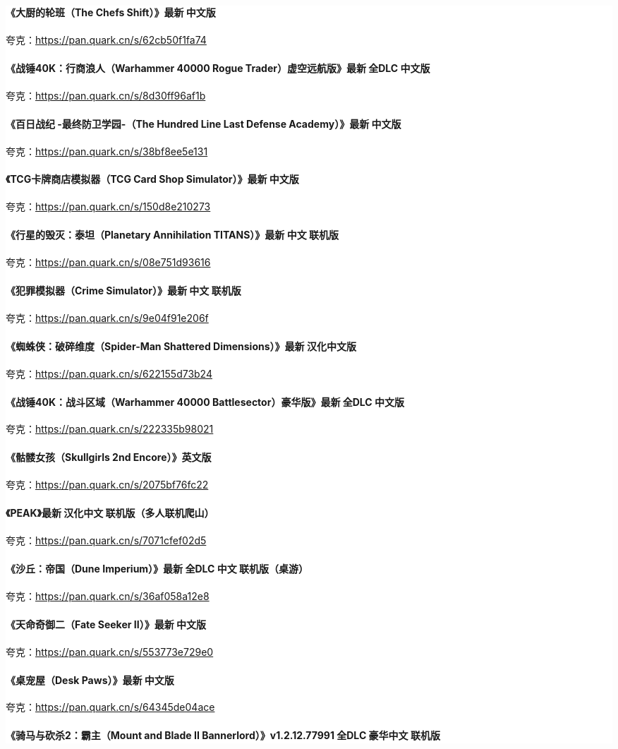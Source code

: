 #### 《大厨的轮班（The Chefs Shift）》最新 中文版

夸克：<https://pan.quark.cn/s/62cb50f1fa74>

#### 《战锤40K：行商浪人（Warhammer 40000 Rogue Trader）虚空远航版》最新 全DLC 中文版

夸克：<https://pan.quark.cn/s/8d30ff96af1b>

#### 《百日战纪 -最终防卫学园-（The Hundred Line Last Defense Academy）》最新 中文版

夸克：<https://pan.quark.cn/s/38bf8ee5e131>

#### 《TCG卡牌商店模拟器（TCG Card Shop Simulator）》最新 中文版

夸克：<https://pan.quark.cn/s/150d8e210273>

#### 《行星的毁灭：泰坦（Planetary Annihilation TITANS）》最新 中文 联机版

夸克：<https://pan.quark.cn/s/08e751d93616>

#### 《犯罪模拟器（Crime Simulator）》最新 中文 联机版

夸克：<https://pan.quark.cn/s/9e04f91e206f>

#### 《蜘蛛侠：破碎维度（Spider-Man Shattered Dimensions）》最新 汉化中文版

夸克：<https://pan.quark.cn/s/622155d73b24>

#### 《战锤40K：战斗区域（Warhammer 40000 Battlesector）豪华版》最新 全DLC 中文版

夸克：<https://pan.quark.cn/s/222335b98021>

#### 《骷髅女孩（Skullgirls 2nd Encore）》英文版

夸克：<https://pan.quark.cn/s/2075bf76fc22>

#### 《PEAK》最新 汉化中文 联机版（多人联机爬山）

夸克：<https://pan.quark.cn/s/7071cfef02d5>

#### 《沙丘：帝国（Dune Imperium）》最新 全DLC 中文 联机版（桌游）

夸克：<https://pan.quark.cn/s/36af058a12e8>

#### 《天命奇御二（Fate Seeker II）》最新 中文版

夸克：<https://pan.quark.cn/s/553773e729e0>

#### 《桌宠屋（Desk Paws）》最新 中文版

夸克：<https://pan.quark.cn/s/64345de04ace>

#### 《骑马与砍杀2：霸主（Mount and Blade II Bannerlord）》v1.2.12.77991 全DLC 豪华中文 联机版
